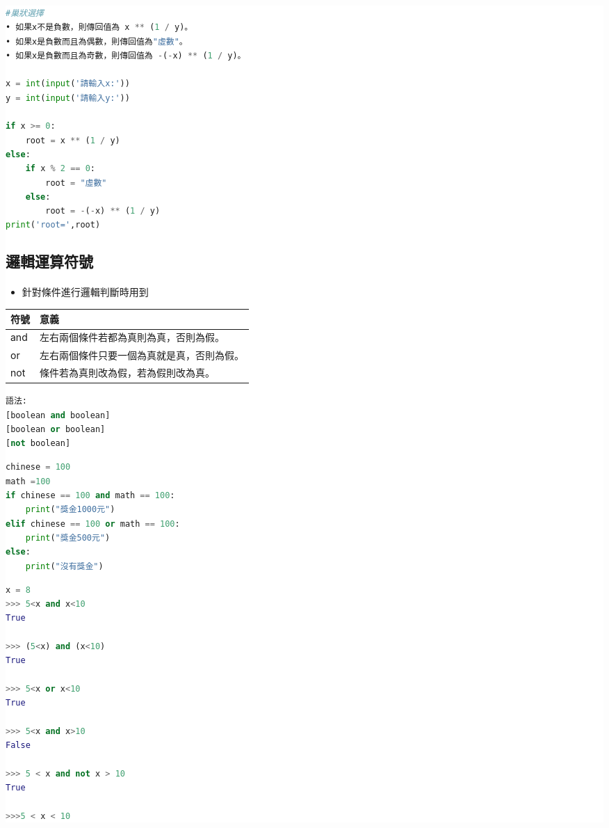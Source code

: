 ```python
#巢狀選擇
• 如果x不是負數，則傳回值為 x ** (1 / y)。
• 如果x是負數而且為偶數，則傳回值為"虛數"。
• 如果x是負數而且為奇數，則傳回值為 -(-x) ** (1 / y)。

x = int(input('請輸入x:'))
y = int(input('請輸入y:'))

if x >= 0:
    root = x ** (1 / y)
else:
    if x % 2 == 0:
        root = "虛數"
    else:
        root = -(-x) ** (1 / y)
print('root=',root)
```

##  邏輯運算符號
- 針對條件進行邏輯判斷時用到  

| 符號 | 意義 |
|:--|:--|
| and | 左右兩個條件若都為真則為真，否則為假。 |
| or | 左右兩個條件只要一個為真就是真，否則為假。 |
| not |  條件若為真則改為假，若為假則改為真。 |

```python
語法:  
[boolean and boolean]
[boolean or boolean]
[not boolean]
```

```python
chinese = 100
math =100
if chinese == 100 and math == 100:
    print("獎金1000元")
elif chinese == 100 or math == 100:
    print("獎金500元")
else:
    print("沒有獎金")
```

```python
x = 8
>>> 5<x and x<10 
True

>>> (5<x) and (x<10)
True

>>> 5<x or x<10 
True 

>>> 5<x and x>10
False 

>>> 5 < x and not x > 10 
True

>>>5 < x < 10 
```